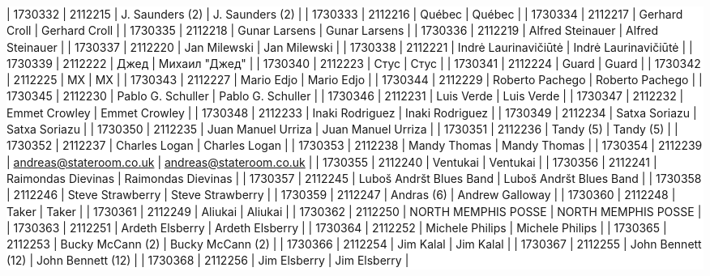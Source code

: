 | 1730332 | 2112215 | J. Saunders (2) | J. Saunders (2) |
| 1730333 | 2112216 | Québec | Québec |
| 1730334 | 2112217 | Gerhard Croll | Gerhard Croll |
| 1730335 | 2112218 | Gunar Larsens | Gunar Larsens |
| 1730336 | 2112219 | Alfred Steinauer | Alfred Steinauer |
| 1730337 | 2112220 | Jan Milewski | Jan Milewski |
| 1730338 | 2112221 | Indrė Laurinavičiūtė | Indrė Laurinavičiūtė |
| 1730339 | 2112222 | Джед | Михаил "Джед" |
| 1730340 | 2112223 | Стус | Стус |
| 1730341 | 2112224 | Guard | Guard |
| 1730342 | 2112225 | МХ | МХ |
| 1730343 | 2112227 | Mario Edjo | Mario Edjo |
| 1730344 | 2112229 | Roberto Pachego | Roberto Pachego |
| 1730345 | 2112230 | Pablo G. Schuller | Pablo G. Schuller |
| 1730346 | 2112231 | Luis Verde | Luis Verde |
| 1730347 | 2112232 | Emmet Crowley | Emmet Crowley |
| 1730348 | 2112233 | Inaki Rodriguez | Inaki Rodriguez |
| 1730349 | 2112234 | Satxa Soriazu | Satxa Soriazu |
| 1730350 | 2112235 | Juan Manuel Urriza | Juan Manuel Urriza |
| 1730351 | 2112236 | Tandy (5) | Tandy (5) |
| 1730352 | 2112237 | Charles Logan | Charles Logan |
| 1730353 | 2112238 | Mandy Thomas | Mandy Thomas |
| 1730354 | 2112239 | andreas@stateroom.co.uk | andreas@stateroom.co.uk |
| 1730355 | 2112240 | Ventukai | Ventukai |
| 1730356 | 2112241 | Raimondas Dievinas | Raimondas Dievinas |
| 1730357 | 2112245 | Luboš Andršt Blues Band | Luboš Andršt Blues Band |
| 1730358 | 2112246 | Steve Strawberry | Steve Strawberry |
| 1730359 | 2112247 | Andras (6) | Andrew Galloway |
| 1730360 | 2112248 | Taker | Taker |
| 1730361 | 2112249 | Aliukai | Aliukai |
| 1730362 | 2112250 | NORTH MEMPHIS POSSE | NORTH MEMPHIS POSSE |
| 1730363 | 2112251 | Ardeth Elsberry | Ardeth Elsberry |
| 1730364 | 2112252 | Michele Philips | Michele Philips |
| 1730365 | 2112253 | Bucky McCann (2) | Bucky McCann (2) |
| 1730366 | 2112254 | Jim Kalal | Jim Kalal |
| 1730367 | 2112255 | John Bennett (12) | John Bennett (12) |
| 1730368 | 2112256 | Jim Elsberry | Jim Elsberry |